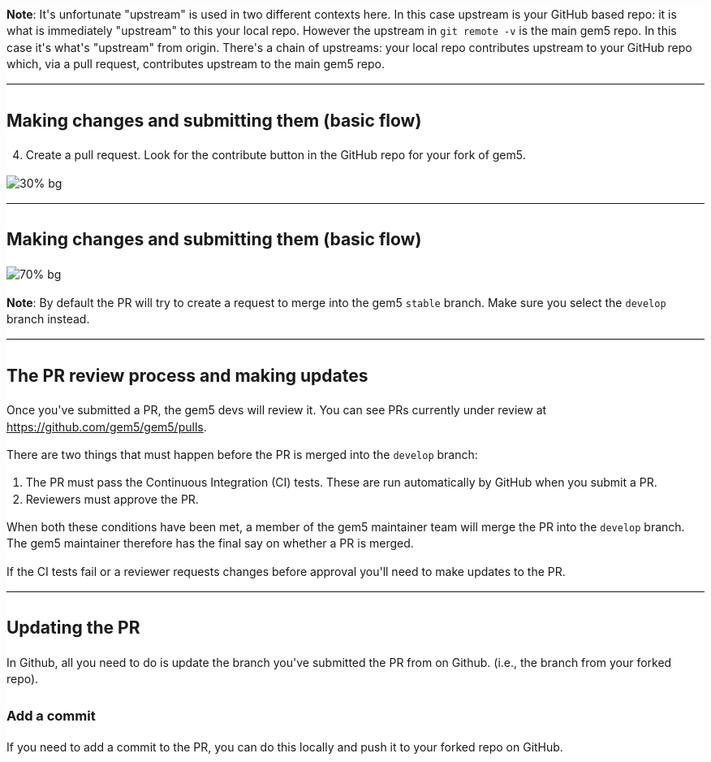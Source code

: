 **Note**: It's unfortunate "upstream" is used in two different contexts here. In this case upstream is your GitHub based repo: it is what is immediately "upstream" to this your local repo. However the upstream in `git remote -v` is the main gem5 repo. In this case it's what's "upstream" from origin.
There's a chain of upstreams: your local repo contributes upstream to your GitHub repo which, via a pull request, contributes upstream to the main gem5 repo.

---

## Making changes and submitting them (basic flow)

4. Create a pull request. Look for the contribute button in the GitHub repo for your fork of gem5.

![30% bg](01-contributing-img/create-pr.png)

---

## Making changes and submitting them (basic flow)

![70% bg](01-contributing-img/pr-create-screen.png)

**Note**: By default the PR will try to create a request to merge into the gem5 `stable` branch.
Make sure you select the `develop` branch instead.

---

## The PR review process and making updates

Once you've submitted a PR, the gem5 devs will review it.
You can see PRs currently under review at <https://github.com/gem5/gem5/pulls>.

There are two things that must happen before the PR is merged into the `develop` branch:

1. The PR must pass the Continuous Integration (CI) tests.
These are run automatically by GitHub when you submit a PR.
2. Reviewers must approve the PR.

When both these conditions have been met, a member of the gem5 maintainer team will merge the PR into the `develop` branch. The gem5 maintainer therefore has the final say on whether a PR is merged.

If the CI tests fail or a reviewer requests changes before approval you'll need to make updates to the PR.

---

## Updating the PR

In Github, all you need to do is update the branch you've submitted the PR from on Github.
(i.e., the branch from your forked repo).

### Add a commit

If you need to add a commit to the PR, you can do this locally and push it to your forked repo on GitHub.

